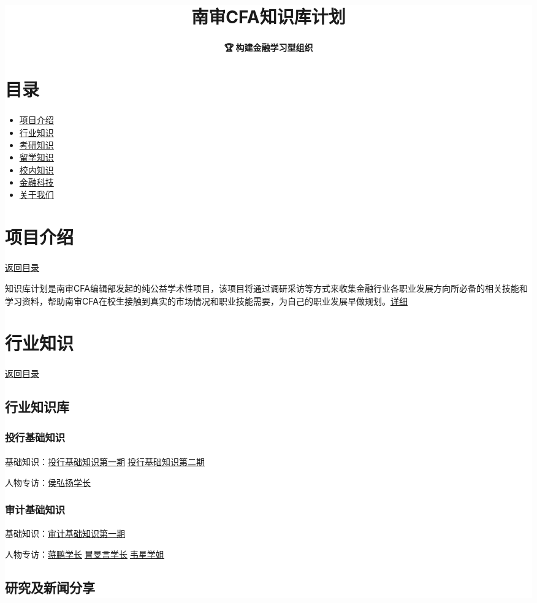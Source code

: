 <h1 align="center">
    南审CFA知识库计划
    <br>
</h1>

<p align="center">
    <strong>🏆 构建金融学习型组织</strong>
</p>

# 目录

- [项目介绍](#项目介绍)
- [行业知识](#行业知识)
- [考研知识](#考研知识)
- [留学知识](#留学知识)
- [校内知识](#校内知识)
- [金融科技](#金融科技)
- [关于我们](#关于我们)

# 项目介绍

[返回目录](#目录)

知识库计划是南审CFA编辑部发起的纯公益学术性项目，该项目将通过调研采访等方式来收集金融行业各职业发展方向所必备的相关技能和学习资料，帮助南审CFA在校生接触到真实的市场情况和职业技能需要，为自己的职业发展早做规划。[详细](./项目介绍.md)

# 行业知识

[返回目录](#目录)

## 行业知识库

### 投行基础知识

基础知识：[投行基础知识第一期](https://mp.weixin.qq.com/s?__biz=MzU5ODAzODM1Nw==&mid=2247486733&idx=2&sn=285d26d7c4ae01e1d40402c59c6f8f79&chksm=fe4b0f37c93c862104bf570fcc4c09a7c427a381e5a2c120b04d35ec9f625b6bcd8f4025f1bf&token=2005506660&lang=zh_CN#rd)  [投行基础知识第二期](https://mp.weixin.qq.com/s?__biz=MzU5ODAzODM1Nw==&mid=2247486749&idx=1&sn=9778ecd472a2367227327a6d0a565adf&chksm=fe4b0f27c93c86314c60fa4ef55f8f069cf40e30869068f696f8558406aecfe62046edda57b5&token=1837795310&lang=zh_CN#rd)  

人物专访：[侯弘扬学长](https://mp.weixin.qq.com/s/BL7fLg4HHtvtYH8lVG_EJg)

### 审计基础知识

基础知识：[审计基础知识第一期](https://mp.weixin.qq.com/s/o2p0bmhMUJeWo5YMjOEbOA) 

人物专访：[蒋鹏学长](https://mp.weixin.qq.com/s/hTdSkDL-a4oGwJzYTeU4uQ)  [冒旻言学长](https://mp.weixin.qq.com/s/4Wy0JKMomEspP4af9oD4pA) [韦星学姐](https://mp.weixin.qq.com/s/JOED3-9n0q24LjC64Ru0Dg)

## 研究及新闻分享
